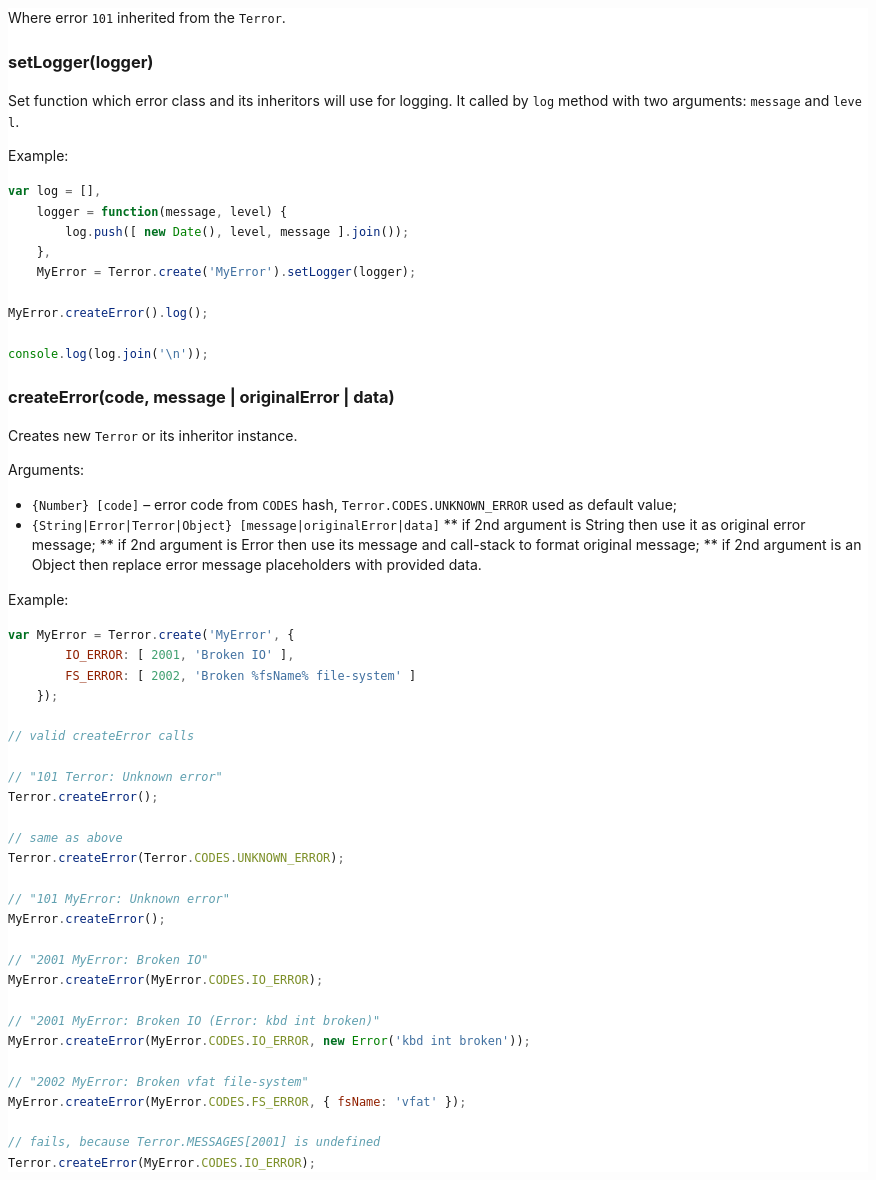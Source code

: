 Where error `101` inherited from the `Terror`.

### setLogger(logger)

Set function which error class and its inheritors will use for logging.
It called by `log` method with two arguments: `message` and `level`.

Example:
```javascript
var log = [],
    logger = function(message, level) {
        log.push([ new Date(), level, message ].join());
    },
    MyError = Terror.create('MyError').setLogger(logger);

MyError.createError().log();

console.log(log.join('\n'));
```

### createError(code, message | originalError | data)

Creates new `Terror` or its inheritor instance.

Arguments:
* `{Number} [code]` – error code from `CODES` hash, `Terror.CODES.UNKNOWN_ERROR` used as default value;
* `{String|Error|Terror|Object} [message|originalError|data]`
** if 2nd argument is String then use it as original error message;
** if 2nd argument is Error then use its message and call-stack to format original message;
** if 2nd argument is an Object then replace error message placeholders with provided data.

Example:
```javascript
var MyError = Terror.create('MyError', {
        IO_ERROR: [ 2001, 'Broken IO' ],
        FS_ERROR: [ 2002, 'Broken %fsName% file-system' ]
    });

// valid createError calls

// "101 Terror: Unknown error"
Terror.createError();

// same as above
Terror.createError(Terror.CODES.UNKNOWN_ERROR);

// "101 MyError: Unknown error"
MyError.createError();

// "2001 MyError: Broken IO"
MyError.createError(MyError.CODES.IO_ERROR);

// "2001 MyError: Broken IO (Error: kbd int broken)"
MyError.createError(MyError.CODES.IO_ERROR, new Error('kbd int broken'));

// "2002 MyError: Broken vfat file-system"
MyError.createError(MyError.CODES.FS_ERROR, { fsName: 'vfat' });

// fails, because Terror.MESSAGES[2001] is undefined
Terror.createError(MyError.CODES.IO_ERROR);
```
